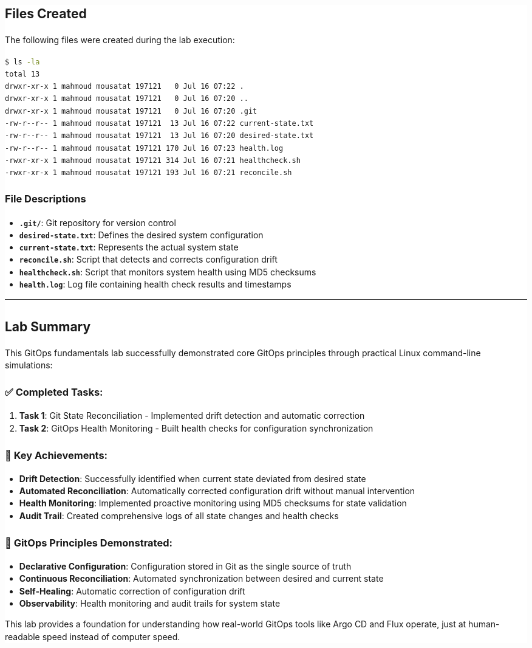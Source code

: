 
## Files Created

The following files were created during the lab execution:

```bash
$ ls -la
total 13
drwxr-xr-x 1 mahmoud mousatat 197121   0 Jul 16 07:22 .
drwxr-xr-x 1 mahmoud mousatat 197121   0 Jul 16 07:20 ..
drwxr-xr-x 1 mahmoud mousatat 197121   0 Jul 16 07:20 .git
-rw-r--r-- 1 mahmoud mousatat 197121  13 Jul 16 07:22 current-state.txt
-rw-r--r-- 1 mahmoud mousatat 197121  13 Jul 16 07:20 desired-state.txt
-rw-r--r-- 1 mahmoud mousatat 197121 170 Jul 16 07:23 health.log
-rwxr-xr-x 1 mahmoud mousatat 197121 314 Jul 16 07:21 healthcheck.sh
-rwxr-xr-x 1 mahmoud mousatat 197121 193 Jul 16 07:21 reconcile.sh
```

### File Descriptions
- **`.git/`**: Git repository for version control
- **`desired-state.txt`**: Defines the desired system configuration
- **`current-state.txt`**: Represents the actual system state
- **`reconcile.sh`**: Script that detects and corrects configuration drift
- **`healthcheck.sh`**: Script that monitors system health using MD5 checksums
- **`health.log`**: Log file containing health check results and timestamps

---

## Lab Summary

This GitOps fundamentals lab successfully demonstrated core GitOps principles through practical Linux command-line simulations:

### ✅ **Completed Tasks:**
1. **Task 1**: Git State Reconciliation - Implemented drift detection and automatic correction
2. **Task 2**: GitOps Health Monitoring - Built health checks for configuration synchronization

### 🔑 **Key Achievements:**
- **Drift Detection**: Successfully identified when current state deviated from desired state
- **Automated Reconciliation**: Automatically corrected configuration drift without manual intervention
- **Health Monitoring**: Implemented proactive monitoring using MD5 checksums for state validation
- **Audit Trail**: Created comprehensive logs of all state changes and health checks

### 🚀 **GitOps Principles Demonstrated:**
- **Declarative Configuration**: Configuration stored in Git as the single source of truth
- **Continuous Reconciliation**: Automated synchronization between desired and current state
- **Self-Healing**: Automatic correction of configuration drift
- **Observability**: Health monitoring and audit trails for system state

This lab provides a foundation for understanding how real-world GitOps tools like Argo CD and Flux operate, just at human-readable speed instead of computer speed. 